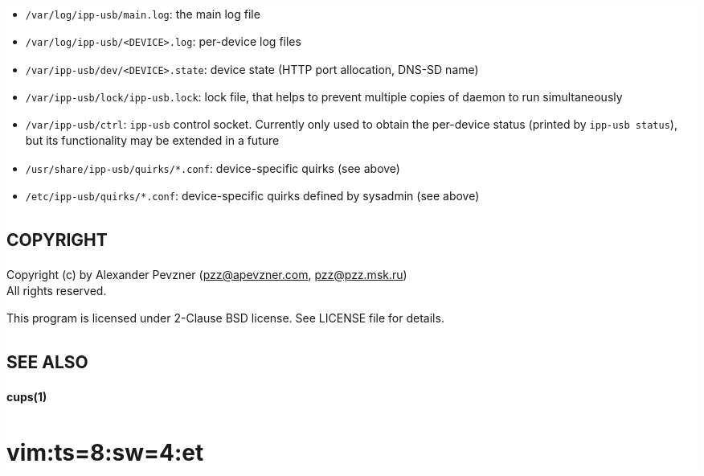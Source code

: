    * `/var/log/ipp-usb/main.log`:
     the main log file

   * `/var/log/ipp-usb/<DEVICE>.log`:
     per-device log files

   * `/var/ipp-usb/dev/<DEVICE>.state`:
     device state (HTTP port allocation, DNS-SD name)

   * `/var/ipp-usb/lock/ipp-usb.lock`:
     lock file, that helps to prevent multiple copies of daemon to run simultaneously

   * `/var/ipp-usb/ctrl`:
     `ipp-usb` control socket. Currently only used to obtain the
     per-device status (printed by `ipp-usb status`), but its
     functionality may be extended in a future

   * `/usr/share/ipp-usb/quirks/*.conf`: device-specific quirks (see above)

   * `/etc/ipp-usb/quirks/*.conf`: device-specific quirks defined by sysadmin (see above)

## COPYRIGHT

Copyright (c) by Alexander Pevzner (pzz@apevzner.com, pzz@pzz.msk.ru)<br/>
All rights reserved.

This program is licensed under 2-Clause BSD license. See LICENSE file for details.

## SEE ALSO

**cups(1)**

# vim:ts=8:sw=4:et
